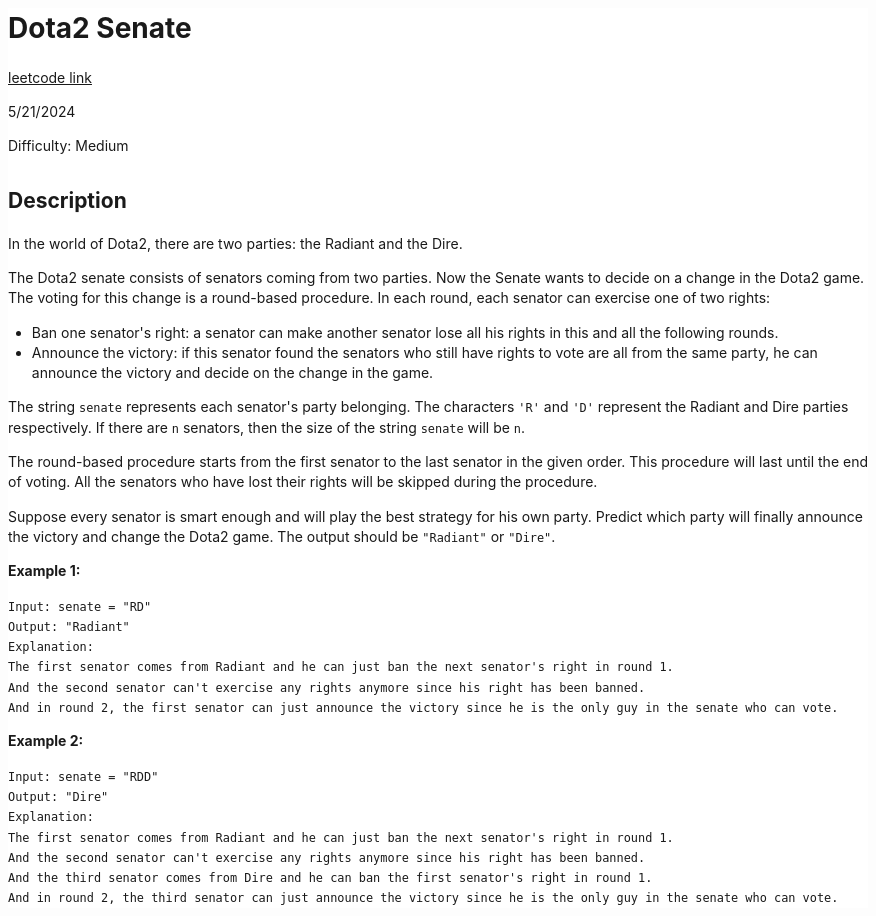 # Dota2 Senate

[leetcode link](https://leetcode.com/problems/dota2-senate/)

5/21/2024

Difficulty: Medium

## Description

In the world of Dota2, there are two parties: the Radiant and the Dire.

The Dota2 senate consists of senators coming from two parties. Now the Senate wants to decide on a change in the Dota2 game. The voting for this change is a round-based procedure. In each round, each senator can exercise one of two rights:

-   Ban one senator's right: a senator can make another senator lose all his rights in this and all the following rounds.
-   Announce the victory: if this senator found the senators who still have rights to vote are all from the same party, he can announce the victory and decide on the change in the game.

The string `senate` represents each senator's party belonging. The characters `'R'` and `'D'` represent the Radiant and Dire parties respectively. If there are `n` senators, then the size of the string `senate` will be `n`.

The round-based procedure starts from the first senator to the last senator in the given order. This procedure will last until the end of voting. All the senators who have lost their rights will be skipped during the procedure.

Suppose every senator is smart enough and will play the best strategy for his own party. Predict which party will finally announce the victory and change the Dota2 game. The output should be `"Radiant"` or `"Dire"`.

**Example 1:**

```
Input: senate = "RD"
Output: "Radiant"
Explanation:
The first senator comes from Radiant and he can just ban the next senator's right in round 1.
And the second senator can't exercise any rights anymore since his right has been banned.
And in round 2, the first senator can just announce the victory since he is the only guy in the senate who can vote.
```

**Example 2:**

```
Input: senate = "RDD"
Output: "Dire"
Explanation:
The first senator comes from Radiant and he can just ban the next senator's right in round 1.
And the second senator can't exercise any rights anymore since his right has been banned.
And the third senator comes from Dire and he can ban the first senator's right in round 1.
And in round 2, the third senator can just announce the victory since he is the only guy in the senate who can vote.
```
